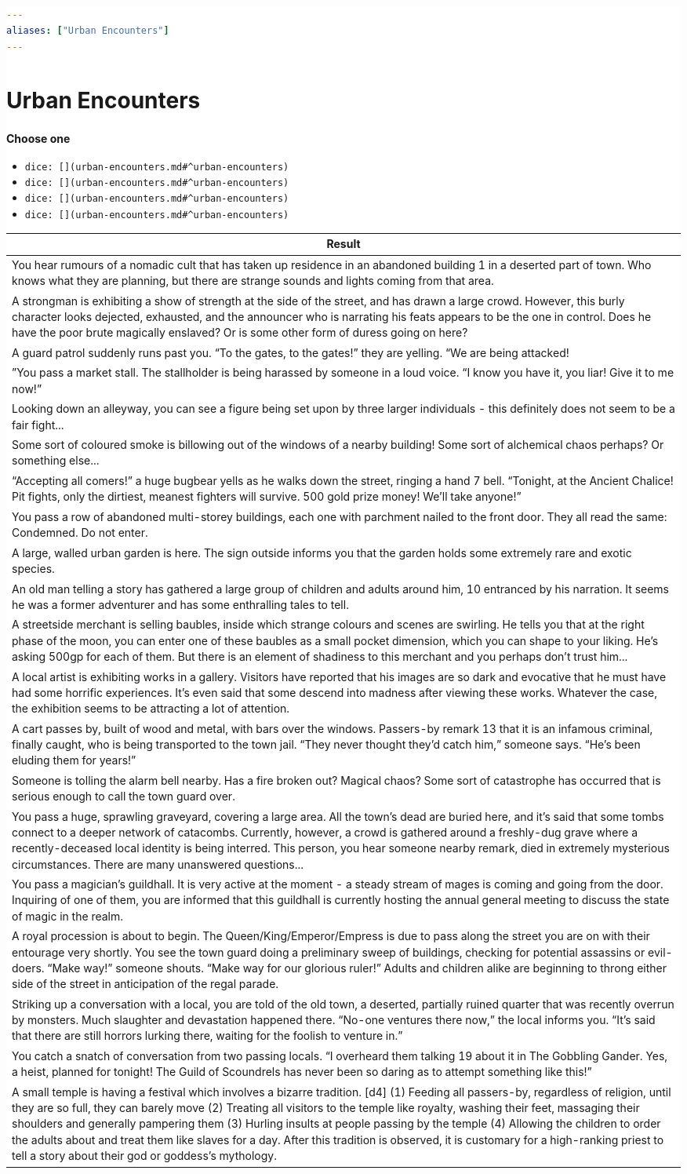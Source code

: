 ```yaml
---
aliases: ["Urban Encounters"]
---
```

# Urban Encounters

**Choose one**

- `dice: [](urban-encounters.md#^urban-encounters)`
- `dice: [](urban-encounters.md#^urban-encounters)`
- `dice: [](urban-encounters.md#^urban-encounters)`
- `dice: [](urban-encounters.md#^urban-encounters)`


| Result |
|--------|
| You hear rumours of a nomadic cult that has taken up residence in an abandoned building 1 in a deserted part of town. Who knows what they are planning, but there are strange sounds and lights coming from that area. |
| A strongman is exhibiting a show of strength at the side of the street, and has drawn a large crowd. However, this burly character looks dejected, exhausted, and the announcer who is narrating his feats appears to be the one in control. Does he have the poor brute magically enslaved? Or is some other form of duress going on here? |
| A guard patrol suddenly runs past you. “To the gates, to the gates!” they are yelling. “We are being attacked! |
| ”You pass a market stall. The stallholder is being harassed by someone in a loud voice. “I know you have it, you liar! Give it to me now!” |
| Looking down an alleyway, you can see a figure being set upon by three larger individuals - this definitely does not seem to be a fair fight... |
| Some sort of coloured smoke is billowing out of the windows of a nearby building! Some sort of alchemical chaos perhaps? Or something else... |
| “Accepting all comers!” a huge bugbear yells as he walks down the street, ringing a hand 7 bell. “Tonight, at the Ancient Chalice! Pit fights, only the dirtiest, meanest fighters will survive. 500 gold prize money! We’ll take anyone!” |
| You pass a row of abandoned multi-storey buildings, each one with parchment nailed to the front door. They all read the same: Condemned. Do not enter. |
| A large, walled urban garden is here. The sign outside informs you that the garden holds some extremely rare and exotic species. |
| An old man telling a story has gathered a large group of children and adults around him, 10 entranced by his narration. It seems he was a former adventurer and has some enthralling tales to tell. |
| A streetside merchant is selling baubles, inside which strange colours and scenes are swirling. He tells you that at the right phase of the moon, you can enter one of these baubles as a small pocket dimension, which you can shape to your liking. He’s asking 500gp for each of them. But there is an element of shadiness to this merchant and you perhaps don’t trust him... |
| A local artist is exhibiting works in a gallery. Visitors have reported that his images are so dark and evocative that he must have had some horrific experiences. It’s even said that some descend into madness after viewing these works. Whatever the case, the exhibition seems to be attracting a lot of attention. |
| A cart passes by, built of wood and metal, with bars over the windows. Passers-by remark 13 that it is an infamous criminal, finally caught, who is being transported to the town jail. “They never thought they’d catch him,” someone says. “He’s been eluding them for years!” |
| Someone is tolling the alarm bell nearby. Has a fire broken out? Magical chaos? Some sort of catastrophe has occurred that is serious enough to call the town guard over. |
| You pass a huge, sprawling graveyard, covering a large area. All the town’s dead are buried here, and it’s said that some tombs connect to a deeper network of catacombs. Currently, however, a crowd is gathered around a freshly-dug grave where a recently-deceased local identity is being interred. This person, you hear someone nearby remark, died in extremely mysterious circumstances. There are many unanswered questions... |
| You pass a magician’s guildhall. It is very active at the moment - a steady stream of mages is coming and going from the door. Inquiring of one of them, you are informed that this guildhall is currently hosting the annual general meeting to discuss the state of magic in the realm. |
| A royal procession is about to begin. The Queen/King/Emperor/Empress is due to pass along the street you are on with their entourage very shortly. You see the town guard doing a preliminary sweep of buildings, checking for potential assassins or evil-doers. “Make way!” someone shouts. “Make way for our glorious ruler!” Adults and children alike are beginning to throng either side of the street in anticipation of the regal parade. |
| Striking up a conversation with a local, you are told of the old town, a deserted, partially ruined quarter that was recently overrun by monsters. Much slaughter and devastation happened there. “No-one ventures there now,” the local informs you. “It’s said that there are still horrors lurking there, waiting for the foolish to venture in.” |
| You catch a snatch of conversation from two passing locals. “I overheard them talking 19 about it in The Gobbling Gander. Yes, a heist, planned for tonight! The Guild of Scoundrels has never been so daring as to attempt something like this!” |
| A small temple is having a festival which involves a bizarre tradition. [d4] (1) Feeding all passers-by, regardless of religion, until they are so full, they can barely move (2) Treating all visitors to the temple like royalty, washing their feet, massaging their shoulders and generally pampering them (3) Hurling insults at people passing by the temple (4) Allowing the children to order the adults about and treat them like slaves for a day. After this tradition is observed, it is customary for a high-ranking priest to tell a story about their god or goddess’s mythology. |